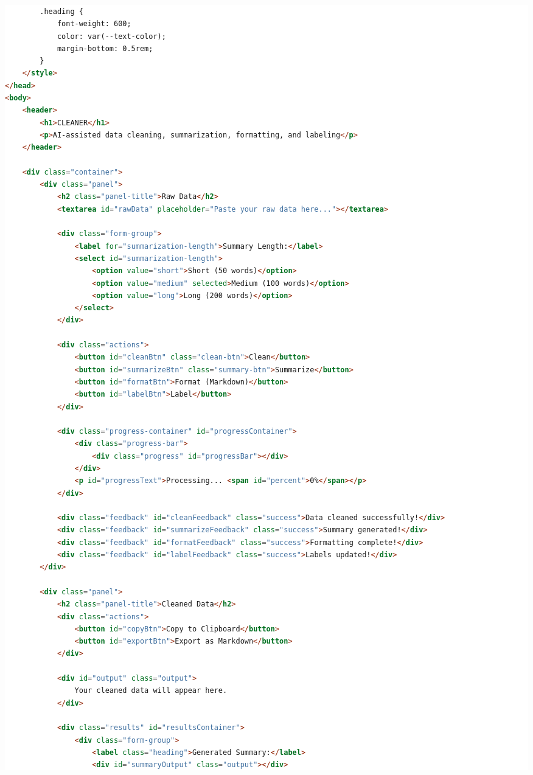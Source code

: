 ```html
        .heading {
            font-weight: 600;
            color: var(--text-color);
            margin-bottom: 0.5rem;
        }
    </style>
</head>
<body>
    <header>
        <h1>CLEANER</h1>
        <p>AI-assisted data cleaning, summarization, formatting, and labeling</p>
    </header>
    
    <div class="container">
        <div class="panel">
            <h2 class="panel-title">Raw Data</h2>
            <textarea id="rawData" placeholder="Paste your raw data here..."></textarea>
            
            <div class="form-group">
                <label for="summarization-length">Summary Length:</label>
                <select id="summarization-length">
                    <option value="short">Short (50 words)</option>
                    <option value="medium" selected>Medium (100 words)</option>
                    <option value="long">Long (200 words)</option>
                </select>
            </div>
            
            <div class="actions">
                <button id="cleanBtn" class="clean-btn">Clean</button>
                <button id="summarizeBtn" class="summary-btn">Summarize</button>
                <button id="formatBtn">Format (Markdown)</button>
                <button id="labelBtn">Label</button>
            </div>
            
            <div class="progress-container" id="progressContainer">
                <div class="progress-bar">
                    <div class="progress" id="progressBar"></div>
                </div>
                <p id="progressText">Processing... <span id="percent">0%</span></p>
            </div>
            
            <div class="feedback" id="cleanFeedback" class="success">Data cleaned successfully!</div>
            <div class="feedback" id="summarizeFeedback" class="success">Summary generated!</div>
            <div class="feedback" id="formatFeedback" class="success">Formatting complete!</div>
            <div class="feedback" id="labelFeedback" class="success">Labels updated!</div>
        </div>
        
        <div class="panel">
            <h2 class="panel-title">Cleaned Data</h2>
            <div class="actions">
                <button id="copyBtn">Copy to Clipboard</button>
                <button id="exportBtn">Export as Markdown</button>
            </div>
            
            <div id="output" class="output">
                Your cleaned data will appear here.
            </div>
            
            <div class="results" id="resultsContainer">
                <div class="form-group">
                    <label class="heading">Generated Summary:</label>
                    <div id="summaryOutput" class="output"></div>
```